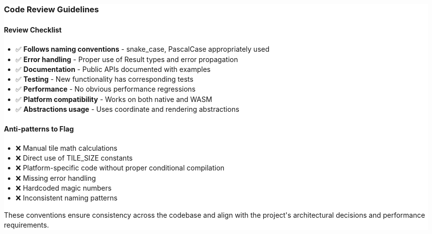 ### Code Review Guidelines

#### Review Checklist
- ✅ **Follows naming conventions** - snake_case, PascalCase appropriately used
- ✅ **Error handling** - Proper use of Result types and error propagation
- ✅ **Documentation** - Public APIs documented with examples
- ✅ **Testing** - New functionality has corresponding tests
- ✅ **Performance** - No obvious performance regressions
- ✅ **Platform compatibility** - Works on both native and WASM
- ✅ **Abstractions usage** - Uses coordinate and rendering abstractions

#### Anti-patterns to Flag
- ❌ Manual tile math calculations
- ❌ Direct use of TILE_SIZE constants
- ❌ Platform-specific code without proper conditional compilation
- ❌ Missing error handling
- ❌ Hardcoded magic numbers
- ❌ Inconsistent naming patterns

These conventions ensure consistency across the codebase and align with the project's architectural decisions and performance requirements.